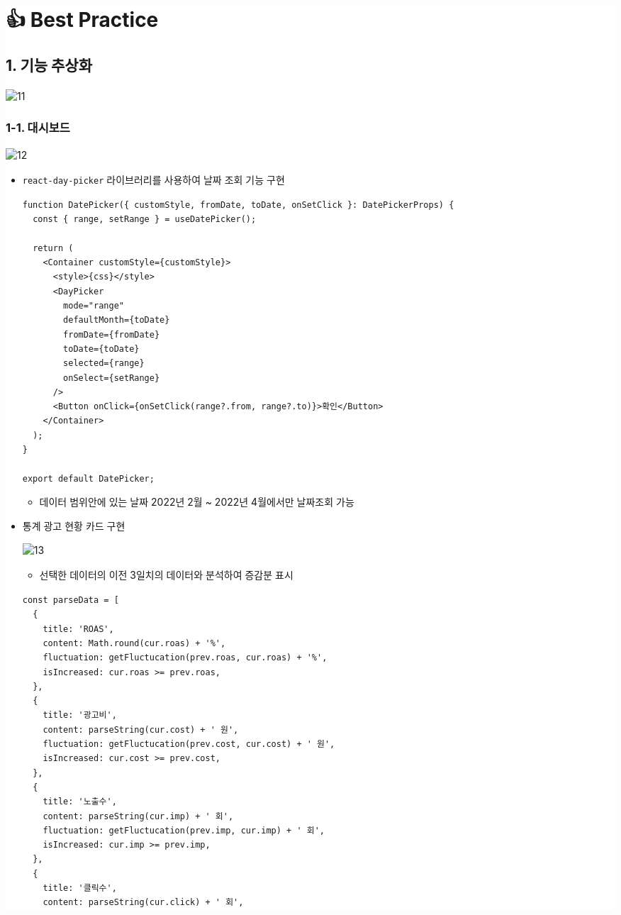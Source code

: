 # **👍 Best Practice**

## 1. 기능 추상화

![11](https://user-images.githubusercontent.com/42020919/200203003-2e66b478-9301-4a4c-9949-d966fe335f81.png)

### 1-1. 대시보드

![12](https://user-images.githubusercontent.com/42020919/200203005-05430b8b-dc45-48e7-9d9c-6d74171d9f10.png)

- `react-day-picker` 라이브러리를 사용하여 날짜 조회 기능 구현
  ```tsx
  function DatePicker({ customStyle, fromDate, toDate, onSetClick }: DatePickerProps) {
    const { range, setRange } = useDatePicker();

    return (
      <Container customStyle={customStyle}>
        <style>{css}</style>
        <DayPicker
          mode="range"
          defaultMonth={toDate}
          fromDate={fromDate}
          toDate={toDate}
          selected={range}
          onSelect={setRange}
        />
        <Button onClick={onSetClick(range?.from, range?.to)}>확인</Button>
      </Container>
    );
  }

  export default DatePicker;
  ```
  - 데이터 범위안에 있는 날짜 2022년 2월 ~ 2022년 4월에서만 날짜조회 가능
- 통계 광고 현황 카드 구현

  ![13](https://user-images.githubusercontent.com/42020919/200203006-d4bbfef0-88da-4c02-a03e-46661fc86037.png)

  - 선택한 데이터의 이전 3일치의 데이터와 분석하여 증감분 표시

  ```tsx
  const parseData = [
    {
      title: 'ROAS',
      content: Math.round(cur.roas) + '%',
      fluctuation: getFluctucation(prev.roas, cur.roas) + '%',
      isIncreased: cur.roas >= prev.roas,
    },
    {
      title: '광고비',
      content: parseString(cur.cost) + ' 원',
      fluctuation: getFluctucation(prev.cost, cur.cost) + ' 원',
      isIncreased: cur.cost >= prev.cost,
    },
    {
      title: '노출수',
      content: parseString(cur.imp) + ' 회',
      fluctuation: getFluctucation(prev.imp, cur.imp) + ' 회',
      isIncreased: cur.imp >= prev.imp,
    },
    {
      title: '클릭수',
      content: parseString(cur.click) + ' 회',
  ```